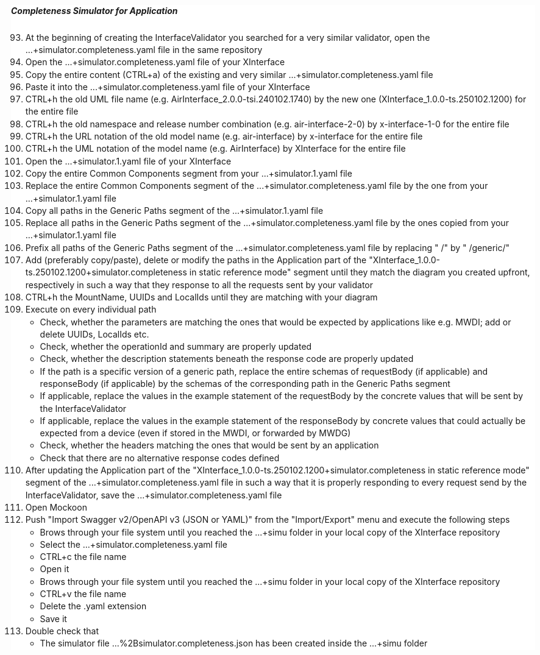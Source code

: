 ##### Completeness Simulator for Application
93. At the beginning of creating the InterfaceValidator you searched for a very similar validator, open the ...+simulator.completeness.yaml file in the same repository  
94. Open the ...+simulator.completeness.yaml file of your XInterface  
95. Copy the entire content (CTRL+a) of the existing and very similar ...+simulator.completeness.yaml file  
96. Paste it into the ...+simulator.completeness.yaml file of your XInterface  
97. CTRL+h the old UML file name (e.g. AirInterface\_2.0.0-tsi.240102.1740) by the new one (XInterface\_1.0.0-ts.250102.1200) for the entire file  
98. CTRL+h the old namespace and release number combination (e.g. air-interface-2-0) by x-interface-1-0 for the entire file  
99. CTRL+h the URL notation of the old model name (e.g. air-interface) by x-interface for the entire file  
100. CTRL+h the UML notation of the model name (e.g. AirInterface) by XInterface for the entire file  
101. Open the ...+simulator.1.yaml file of your XInterface  
102. Copy the entire Common Components segment from your ...+simulator.1.yaml file  
103. Replace the entire Common Components segment of the ...+simulator.completeness.yaml file by the one from your ...+simulator.1.yaml file  
104. Copy all paths in the Generic Paths segment of the ...+simulator.1.yaml file  
105. Replace all paths in the Generic Paths segment of the ...+simulator.completeness.yaml file by the ones copied from your  ...+simulator.1.yaml file  
106. Prefix all paths of the Generic Paths segment of the ...+simulator.completeness.yaml file by replacing "  /" by "  /generic/"  
107. Add (preferably copy/paste), delete or modify the paths in the Application part of the "XInterface\_1.0.0-ts.250102.1200+simulator.completeness in static reference mode" segment until they match the diagram you created upfront, respectively in such a way that they response to all the requests sent by your validator  
108. CTRL+h the MountName, UUIDs and LocalIds until they are matching with your diagram  
109. Execute on every individual path  
      - Check, whether the parameters are matching the ones that would be expected by applications like e.g. MWDI; add or delete UUIDs, LocalIds etc.  
      - Check, whether the operationId and summary are properly updated  
      - Check, whether the description statements beneath the response code are properly updated  
      - If the path is a specific version of a generic path, replace the entire schemas of requestBody (if applicable) and responseBody (if applicable) by the schemas of the corresponding path in the Generic Paths segment  
      - If applicable, replace the values in the example statement of the requestBody by the concrete values that will be sent by the InterfaceValidator  
      - If applicable, replace the values in the example statement of the responseBody by concrete values that could actually be expected from a device (even if stored in the MWDI, or forwarded by MWDG)  
      - Check, whether the headers matching the ones that would be sent by an application  
      - Check that there are no alternative response codes defined  
110. After updating the Application part of the "XInterface\_1.0.0-ts.250102.1200+simulator.completeness in static reference mode" segment of the ...+simulator.completeness.yaml file in such a way that it is properly responding to every request send by the InterfaceValidator, save the ...+simulator.completeness.yaml file
111. Open Mockoon
112. Push "Import Swagger v2/OpenAPI v3 (JSON or YAML)" from the "Import/Export" menu and execute the following steps  
      - Brows through your file system until you reached the ...+simu folder in your local copy of the XInterface repository  
      - Select the ...+simulator.completeness.yaml file
      - CTRL+c the file name
      - Open it
      - Brows through your file system until you reached the ...+simu folder in your local copy of the XInterface repository  
      - CTRL+v the file name
      - Delete the .yaml extension
      - Save it
113. Double check that  
      - The simulator file ...%2Bsimulator.completeness.json has been created inside the ...+simu folder